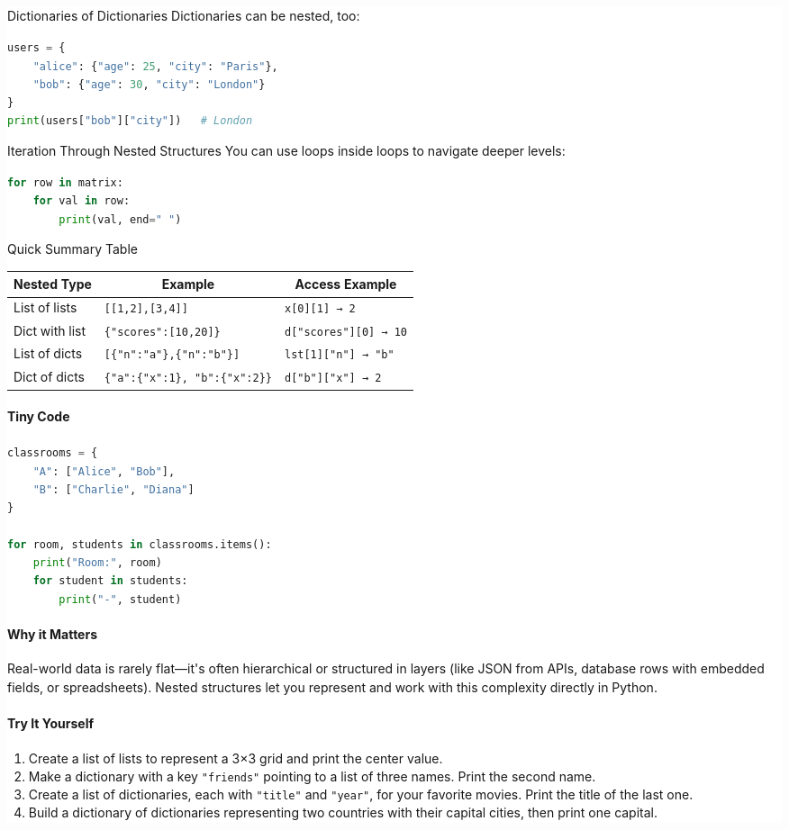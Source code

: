 Dictionaries of Dictionaries
Dictionaries can be nested, too:

```python
users = {
    "alice": {"age": 25, "city": "Paris"},
    "bob": {"age": 30, "city": "London"}
}
print(users["bob"]["city"])   # London
```

Iteration Through Nested Structures
You can use loops inside loops to navigate deeper levels:

```python
for row in matrix:
    for val in row:
        print(val, end=" ")
```

Quick Summary Table

| Nested Type    | Example                      | Access Example        |
| -------------- | ---------------------------- | --------------------- |
| List of lists  | `[[1,2],[3,4]]`              | `x[0][1] → 2`         |
| Dict with list | `{"scores":[10,20]}`         | `d["scores"][0] → 10` |
| List of dicts  | `[{"n":"a"},{"n":"b"}]`      | `lst[1]["n"] → "b"`   |
| Dict of dicts  | `{"a":{"x":1}, "b":{"x":2}}` | `d["b"]["x"] → 2`     |

#### Tiny Code

```python
classrooms = {
    "A": ["Alice", "Bob"],
    "B": ["Charlie", "Diana"]
}

for room, students in classrooms.items():
    print("Room:", room)
    for student in students:
        print("-", student)
```

#### Why it Matters

Real-world data is rarely flat—it's often hierarchical or structured in layers (like JSON from APIs, database rows with embedded fields, or spreadsheets). Nested structures let you represent and work with this complexity directly in Python.

#### Try It Yourself

1. Create a list of lists to represent a 3×3 grid and print the center value.
2. Make a dictionary with a key `"friends"` pointing to a list of three names. Print the second name.
3. Create a list of dictionaries, each with `"title"` and `"year"`, for your favorite movies. Print the title of the last one.
4. Build a dictionary of dictionaries representing two countries with their capital cities, then print one capital.
